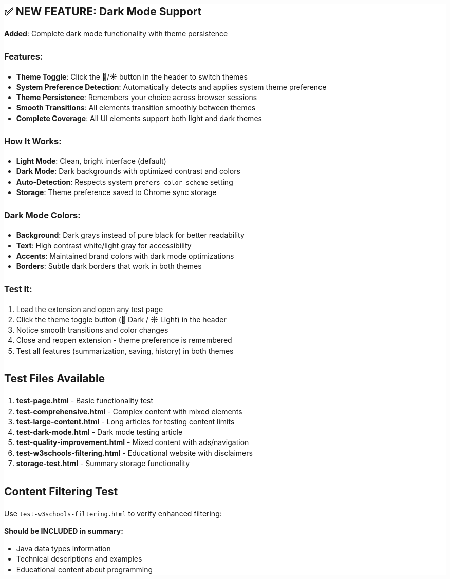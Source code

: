 ## ✅ NEW FEATURE: Dark Mode Support

**Added**: Complete dark mode functionality with theme persistence

### Features:

- **Theme Toggle**: Click the 🌙/☀️ button in the header to switch themes
- **System Preference Detection**: Automatically detects and applies system theme preference
- **Theme Persistence**: Remembers your choice across browser sessions
- **Smooth Transitions**: All elements transition smoothly between themes
- **Complete Coverage**: All UI elements support both light and dark themes

### How It Works:

- **Light Mode**: Clean, bright interface (default)
- **Dark Mode**: Dark backgrounds with optimized contrast and colors
- **Auto-Detection**: Respects system `prefers-color-scheme` setting
- **Storage**: Theme preference saved to Chrome sync storage

### Dark Mode Colors:

- **Background**: Dark grays instead of pure black for better readability
- **Text**: High contrast white/light gray for accessibility
- **Accents**: Maintained brand colors with dark mode optimizations
- **Borders**: Subtle dark borders that work in both themes

### Test It:

1. Load the extension and open any test page
2. Click the theme toggle button (🌙 Dark / ☀️ Light) in the header
3. Notice smooth transitions and color changes
4. Close and reopen extension - theme preference is remembered
5. Test all features (summarization, saving, history) in both themes

## Test Files Available

1. **test-page.html** - Basic functionality test
2. **test-comprehensive.html** - Complex content with mixed elements
3. **test-large-content.html** - Long articles for testing content limits
4. **test-dark-mode.html** - Dark mode testing article
5. **test-quality-improvement.html** - Mixed content with ads/navigation
6. **test-w3schools-filtering.html** - Educational website with disclaimers
7. **storage-test.html** - Summary storage functionality

## Content Filtering Test

Use `test-w3schools-filtering.html` to verify enhanced filtering:

**Should be INCLUDED in summary:**

- Java data types information
- Technical descriptions and examples
- Educational content about programming

